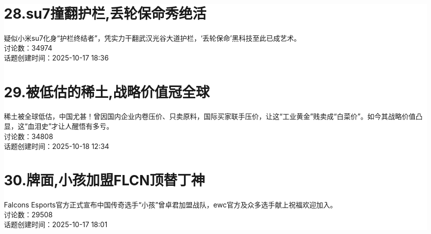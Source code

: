# 28.su7撞翻护栏,丢轮保命秀绝活  
疑似小米su7化身“护栏终结者”，凭实力干翻武汉光谷大道护栏，‘丢轮保命’黑科技至此已成艺术。  
讨论数：34974  
话题创建时间：2025-10-17 18:36

# 29.被低估的稀土,战略价值冠全球  
稀土被全球低估，中国尤甚！曾因国内企业内卷压价、只卖原料，国际买家联手压价，让这“工业黄金”贱卖成“白菜价”。如今其战略价值凸显，这“血泪史”才让人醒悟有多亏。  
讨论数：34808  
话题创建时间：2025-10-18 12:34

# 30.牌面,小孩加盟FLCN顶替丁神  
Falcons Esports官方正式宣布中国传奇选手“小孩”曾卓君加盟战队，ewc官方及众多选手献上祝福欢迎加入。  
讨论数：29508  
话题创建时间：2025-10-17 18:01


